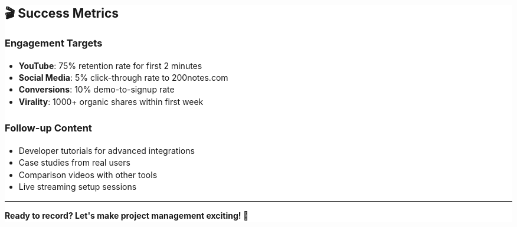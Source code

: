 ## 🎬 Success Metrics

### Engagement Targets
- **YouTube**: 75% retention rate for first 2 minutes
- **Social Media**: 5% click-through rate to 200notes.com
- **Conversions**: 10% demo-to-signup rate
- **Virality**: 1000+ organic shares within first week

### Follow-up Content
- Developer tutorials for advanced integrations
- Case studies from real users
- Comparison videos with other tools
- Live streaming setup sessions

---

**Ready to record? Let's make project management exciting! 🚀**